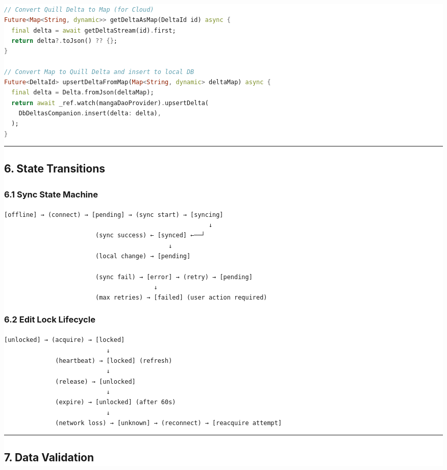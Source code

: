 ```dart
// Convert Quill Delta to Map (for Cloud)
Future<Map<String, dynamic>> getDeltaAsMap(DeltaId id) async {
  final delta = await getDeltaStream(id).first;
  return delta?.toJson() ?? {};
}

// Convert Map to Quill Delta and insert to local DB
Future<DeltaId> upsertDeltaFromMap(Map<String, dynamic> deltaMap) async {
  final delta = Delta.fromJson(deltaMap);
  return await _ref.watch(mangaDaoProvider).upsertDelta(
    DbDeltasCompanion.insert(delta: delta),
  );
}
```

---

## 6. State Transitions

### 6.1 Sync State Machine

```
[offline] → (connect) → [pending] → (sync start) → [syncing]
                                                        ↓
                         (sync success) ← [synced] ←──┘
                                             ↓
                         (local change) → [pending]

                         (sync fail) → [error] → (retry) → [pending]
                                         ↓
                         (max retries) → [failed] (user action required)
```

### 6.2 Edit Lock Lifecycle

```
[unlocked] → (acquire) → [locked]
                            ↓
              (heartbeat) → [locked] (refresh)
                            ↓
              (release) → [unlocked]
                            ↓
              (expire) → [unlocked] (after 60s)
                            ↓
              (network loss) → [unknown] → (reconnect) → [reacquire attempt]
```

---

## 7. Data Validation
